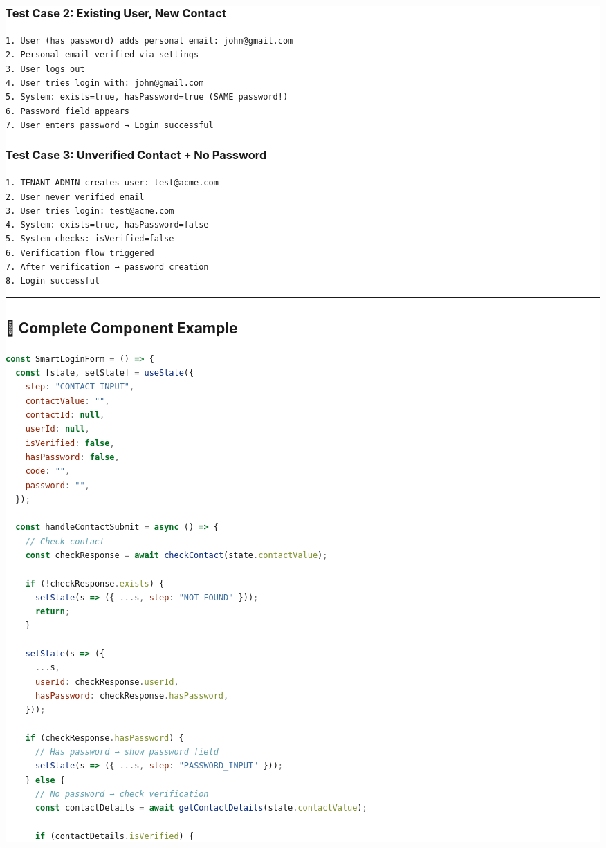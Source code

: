 ### Test Case 2: Existing User, New Contact

```
1. User (has password) adds personal email: john@gmail.com
2. Personal email verified via settings
3. User logs out
4. User tries login with: john@gmail.com
5. System: exists=true, hasPassword=true (SAME password!)
6. Password field appears
7. User enters password → Login successful
```

### Test Case 3: Unverified Contact + No Password

```
1. TENANT_ADMIN creates user: test@acme.com
2. User never verified email
3. User tries login: test@acme.com
4. System: exists=true, hasPassword=false
5. System checks: isVerified=false
6. Verification flow triggered
7. After verification → password creation
8. Login successful
```

---

## 🎨 Complete Component Example

```jsx
const SmartLoginForm = () => {
  const [state, setState] = useState({
    step: "CONTACT_INPUT",
    contactValue: "",
    contactId: null,
    userId: null,
    isVerified: false,
    hasPassword: false,
    code: "",
    password: "",
  });

  const handleContactSubmit = async () => {
    // Check contact
    const checkResponse = await checkContact(state.contactValue);

    if (!checkResponse.exists) {
      setState(s => ({ ...s, step: "NOT_FOUND" }));
      return;
    }

    setState(s => ({
      ...s,
      userId: checkResponse.userId,
      hasPassword: checkResponse.hasPassword,
    }));

    if (checkResponse.hasPassword) {
      // Has password → show password field
      setState(s => ({ ...s, step: "PASSWORD_INPUT" }));
    } else {
      // No password → check verification
      const contactDetails = await getContactDetails(state.contactValue);

      if (contactDetails.isVerified) {
```